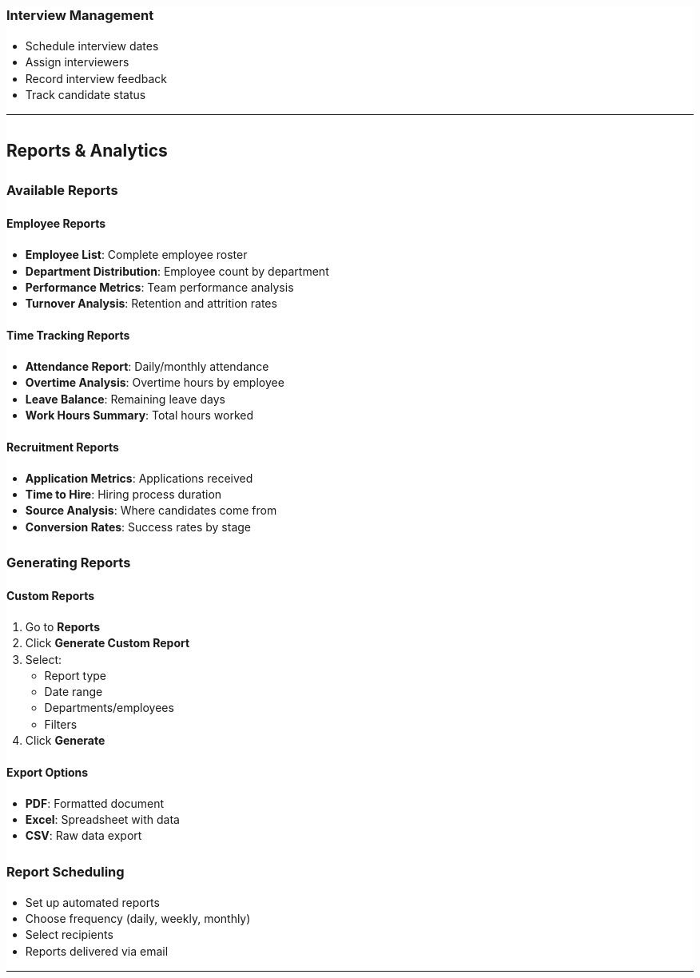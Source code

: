 ### Interview Management
- Schedule interview dates
- Assign interviewers
- Record interview feedback
- Track candidate status

---

## Reports & Analytics

### Available Reports

#### Employee Reports
- **Employee List**: Complete employee roster
- **Department Distribution**: Employee count by department
- **Performance Metrics**: Team performance analysis
- **Turnover Analysis**: Retention and attrition rates

#### Time Tracking Reports
- **Attendance Report**: Daily/monthly attendance
- **Overtime Analysis**: Overtime hours by employee
- **Leave Balance**: Remaining leave days
- **Work Hours Summary**: Total hours worked

#### Recruitment Reports
- **Application Metrics**: Applications received
- **Time to Hire**: Hiring process duration
- **Source Analysis**: Where candidates come from
- **Conversion Rates**: Success rates by stage

### Generating Reports

#### Custom Reports
1. Go to **Reports**
2. Click **Generate Custom Report**
3. Select:
   - Report type
   - Date range
   - Departments/employees
   - Filters
4. Click **Generate**

#### Export Options
- **PDF**: Formatted document
- **Excel**: Spreadsheet with data
- **CSV**: Raw data export

### Report Scheduling
- Set up automated reports
- Choose frequency (daily, weekly, monthly)
- Select recipients
- Reports delivered via email

---
